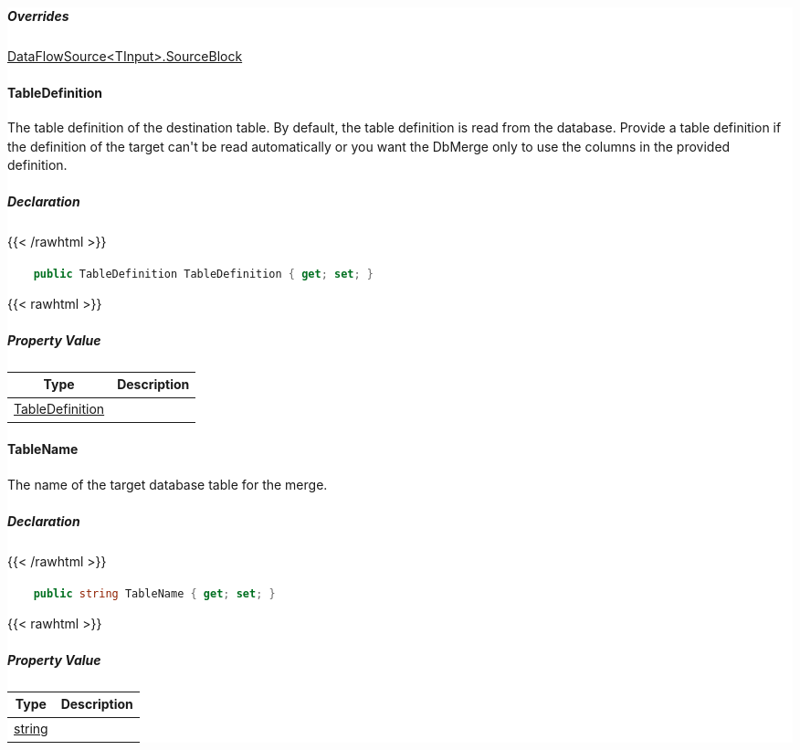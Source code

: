   </table>
  <h5 class="overrides">Overrides</h5>
  <div><a class="xref" href="/api/etlbox.dataflow/dataflowsource-1#ETLBox_DataFlow_DataFlowSource_1_SourceBlock">DataFlowSource&lt;TInput&gt;.SourceBlock</a></div>
  <a id="ETLBox_DataFlow_DbMerge_1_TableDefinition_" data-uid="ETLBox.DataFlow.DbMerge`1.TableDefinition*"></a>
  <h4 id="ETLBox_DataFlow_DbMerge_1_TableDefinition" data-uid="ETLBox.DataFlow.DbMerge`1.TableDefinition">TableDefinition</h4>
  <div class="markdown level1 summary"><p>The table definition of the destination table. By default, the table definition is read from the database.
Provide a table definition if the definition of the target can't be read automatically or you want the DbMerge
only to use the columns in the provided definition.</p>
</div>
  <div class="markdown level1 conceptual"></div>
  <h5 class="declaration">Declaration</h5>
{{< /rawhtml >}}

```C#
    public TableDefinition TableDefinition { get; set; }
```

{{< rawhtml >}}
  <h5 class="propertyValue">Property Value</h5>
  <table class="table table-bordered table-condensed">
    <thead>
      <tr>
        <th>Type</th>
        <th>Description</th>
      </tr>
    </thead>
    <tbody>
      <tr>
        <td><a class="xref" href="/api/etlbox.controlflow/tabledefinition">TableDefinition</a></td>
        <td></td>
      </tr>
    </tbody>
  </table>
  <a id="ETLBox_DataFlow_DbMerge_1_TableName_" data-uid="ETLBox.DataFlow.DbMerge`1.TableName*"></a>
  <h4 id="ETLBox_DataFlow_DbMerge_1_TableName" data-uid="ETLBox.DataFlow.DbMerge`1.TableName">TableName</h4>
  <div class="markdown level1 summary"><p>The name of the target database table for the merge.</p>
</div>
  <div class="markdown level1 conceptual"></div>
  <h5 class="declaration">Declaration</h5>
{{< /rawhtml >}}

```C#
    public string TableName { get; set; }
```

{{< rawhtml >}}
  <h5 class="propertyValue">Property Value</h5>
  <table class="table table-bordered table-condensed">
    <thead>
      <tr>
        <th>Type</th>
        <th>Description</th>
      </tr>
    </thead>
    <tbody>
      <tr>
        <td><a class="xref" href="https://learn.microsoft.com/dotnet/api/system.string">string</a></td>
        <td></td>
      </tr>
    </tbody>